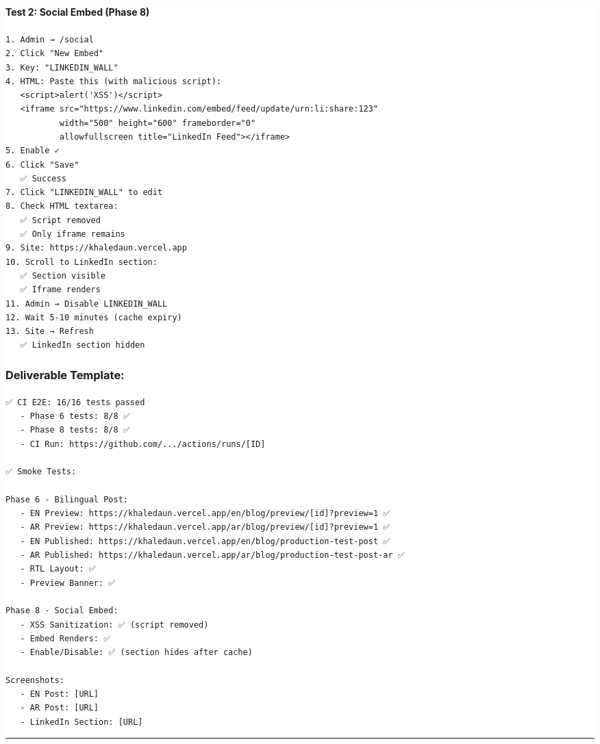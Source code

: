 
#### **Test 2: Social Embed (Phase 8)**

```
1. Admin → /social
2. Click "New Embed"
3. Key: "LINKEDIN_WALL"
4. HTML: Paste this (with malicious script):
   <script>alert('XSS')</script>
   <iframe src="https://www.linkedin.com/embed/feed/update/urn:li:share:123" 
           width="500" height="600" frameborder="0" 
           allowfullscreen title="LinkedIn Feed"></iframe>
5. Enable ✓
6. Click "Save"
   ✅ Success
7. Click "LINKEDIN_WALL" to edit
8. Check HTML textarea:
   ✅ Script removed
   ✅ Only iframe remains
9. Site: https://khaledaun.vercel.app
10. Scroll to LinkedIn section:
   ✅ Section visible
   ✅ Iframe renders
11. Admin → Disable LINKEDIN_WALL
12. Wait 5-10 minutes (cache expiry)
13. Site → Refresh
   ✅ LinkedIn section hidden
```

### **Deliverable Template:**
```
✅ CI E2E: 16/16 tests passed
   - Phase 6 tests: 8/8 ✅
   - Phase 8 tests: 8/8 ✅
   - CI Run: https://github.com/.../actions/runs/[ID]

✅ Smoke Tests:

Phase 6 - Bilingual Post:
   - EN Preview: https://khaledaun.vercel.app/en/blog/preview/[id]?preview=1 ✅
   - AR Preview: https://khaledaun.vercel.app/ar/blog/preview/[id]?preview=1 ✅
   - EN Published: https://khaledaun.vercel.app/en/blog/production-test-post ✅
   - AR Published: https://khaledaun.vercel.app/ar/blog/production-test-post-ar ✅
   - RTL Layout: ✅
   - Preview Banner: ✅

Phase 8 - Social Embed:
   - XSS Sanitization: ✅ (script removed)
   - Embed Renders: ✅
   - Enable/Disable: ✅ (section hides after cache)
   
Screenshots:
   - EN Post: [URL]
   - AR Post: [URL]
   - LinkedIn Section: [URL]
```

---